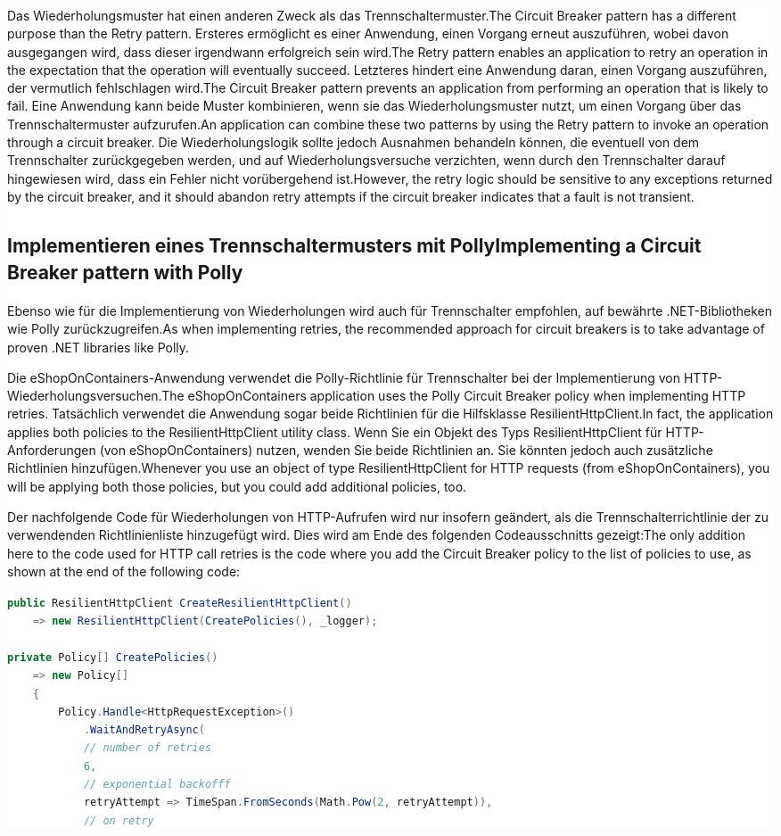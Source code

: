 <span data-ttu-id="f921e-112">Das Wiederholungsmuster hat einen anderen Zweck als das Trennschaltermuster.</span><span class="sxs-lookup"><span data-stu-id="f921e-112">The Circuit Breaker pattern has a different purpose than the Retry pattern.</span></span> <span data-ttu-id="f921e-113">Ersteres ermöglicht es einer Anwendung, einen Vorgang erneut auszuführen, wobei davon ausgegangen wird, dass dieser irgendwann erfolgreich sein wird.</span><span class="sxs-lookup"><span data-stu-id="f921e-113">The Retry pattern enables an application to retry an operation in the expectation that the operation will eventually succeed.</span></span> <span data-ttu-id="f921e-114">Letzteres hindert eine Anwendung daran, einen Vorgang auszuführen, der vermutlich fehlschlagen wird.</span><span class="sxs-lookup"><span data-stu-id="f921e-114">The Circuit Breaker pattern prevents an application from performing an operation that is likely to fail.</span></span> <span data-ttu-id="f921e-115">Eine Anwendung kann beide Muster kombinieren, wenn sie das Wiederholungsmuster nutzt, um einen Vorgang über das Trennschaltermuster aufzurufen.</span><span class="sxs-lookup"><span data-stu-id="f921e-115">An application can combine these two patterns by using the Retry pattern to invoke an operation through a circuit breaker.</span></span> <span data-ttu-id="f921e-116">Die Wiederholungslogik sollte jedoch Ausnahmen behandeln können, die eventuell von dem Trennschalter zurückgegeben werden, und auf Wiederholungsversuche verzichten, wenn durch den Trennschalter darauf hingewiesen wird, dass ein Fehler nicht vorübergehend ist.</span><span class="sxs-lookup"><span data-stu-id="f921e-116">However, the retry logic should be sensitive to any exceptions returned by the circuit breaker, and it should abandon retry attempts if the circuit breaker indicates that a fault is not transient.</span></span>

## <a name="implementing-a-circuit-breaker-pattern-with-polly"></a><span data-ttu-id="f921e-117">Implementieren eines Trennschaltermusters mit Polly</span><span class="sxs-lookup"><span data-stu-id="f921e-117">Implementing a Circuit Breaker pattern with Polly</span></span>

<span data-ttu-id="f921e-118">Ebenso wie für die Implementierung von Wiederholungen wird auch für Trennschalter empfohlen, auf bewährte .NET-Bibliotheken wie Polly zurückzugreifen.</span><span class="sxs-lookup"><span data-stu-id="f921e-118">As when implementing retries, the recommended approach for circuit breakers is to take advantage of proven .NET libraries like Polly.</span></span>

<span data-ttu-id="f921e-119">Die eShopOnContainers-Anwendung verwendet die Polly-Richtlinie für Trennschalter bei der Implementierung von HTTP-Wiederholungsversuchen.</span><span class="sxs-lookup"><span data-stu-id="f921e-119">The eShopOnContainers application uses the Polly Circuit Breaker policy when implementing HTTP retries.</span></span> <span data-ttu-id="f921e-120">Tatsächlich verwendet die Anwendung sogar beide Richtlinien für die Hilfsklasse ResilientHttpClient.</span><span class="sxs-lookup"><span data-stu-id="f921e-120">In fact, the application applies both policies to the ResilientHttpClient utility class.</span></span> <span data-ttu-id="f921e-121">Wenn Sie ein Objekt des Typs ResilientHttpClient für HTTP-Anforderungen (von eShopOnContainers) nutzen, wenden Sie beide Richtlinien an. Sie könnten jedoch auch zusätzliche Richtlinien hinzufügen.</span><span class="sxs-lookup"><span data-stu-id="f921e-121">Whenever you use an object of type ResilientHttpClient for HTTP requests (from eShopOnContainers), you will be applying both those policies, but you could add additional policies, too.</span></span>

<span data-ttu-id="f921e-122">Der nachfolgende Code für Wiederholungen von HTTP-Aufrufen wird nur insofern geändert, als die Trennschalterrichtlinie der zu verwendenden Richtlinienliste hinzugefügt wird. Dies wird am Ende des folgenden Codeausschnitts gezeigt:</span><span class="sxs-lookup"><span data-stu-id="f921e-122">The only addition here to the code used for HTTP call retries is the code where you add the Circuit Breaker policy to the list of policies to use, as shown at the end of the following code:</span></span>

```csharp
public ResilientHttpClient CreateResilientHttpClient()
    => new ResilientHttpClient(CreatePolicies(), _logger);

private Policy[] CreatePolicies()
    => new Policy[]
    {
        Policy.Handle<HttpRequestException>()
            .WaitAndRetryAsync(
            // number of retries
            6,
            // exponential backofff
            retryAttempt => TimeSpan.FromSeconds(Math.Pow(2, retryAttempt)),
            // on retry
```